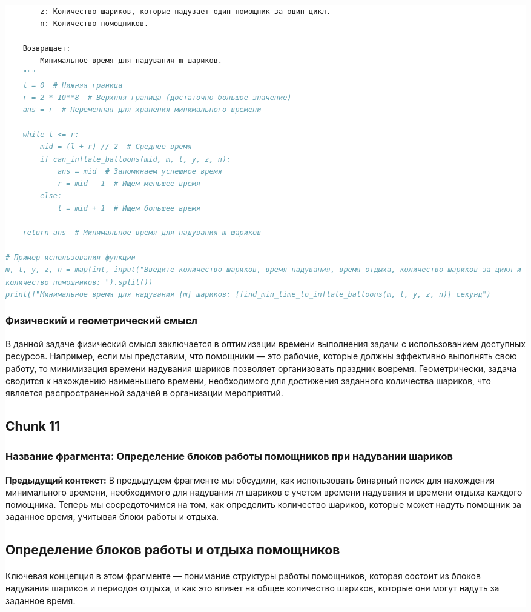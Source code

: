 ```python
        z: Количество шариков, которые надувает один помощник за один цикл.
        n: Количество помощников.

    Возвращает:
        Минимальное время для надувания m шариков.
    """
    l = 0  # Нижняя граница
    r = 2 * 10**8  # Верхняя граница (достаточно большое значение)
    ans = r  # Переменная для хранения минимального времени

    while l <= r:
        mid = (l + r) // 2  # Среднее время
        if can_inflate_balloons(mid, m, t, y, z, n):
            ans = mid  # Запоминаем успешное время
            r = mid - 1  # Ищем меньшее время
        else:
            l = mid + 1  # Ищем большее время

    return ans  # Минимальное время для надувания m шариков

# Пример использования функции
m, t, y, z, n = map(int, input("Введите количество шариков, время надувания, время отдыха, количество шариков за цикл и количество помощников: ").split())
print(f"Минимальное время для надувания {m} шариков: {find_min_time_to_inflate_balloons(m, t, y, z, n)} секунд")
```

### Физический и геометрический смысл

В данной задаче физический смысл заключается в оптимизации времени выполнения задачи с использованием доступных ресурсов. Например, если мы представим, что помощники — это рабочие, которые должны эффективно выполнять свою работу, то минимизация времени надувания шариков позволяет организовать праздник вовремя. Геометрически, задача сводится к нахождению наименьшего времени, необходимого для достижения заданного количества шариков, что является распространенной задачей в организации мероприятий.

## Chunk 11

### **Название фрагмента: Определение блоков работы помощников при надувании шариков**

**Предыдущий контекст:** В предыдущем фрагменте мы обсудили, как использовать бинарный поиск для нахождения минимального времени, необходимого для надувания $m$ шариков с учетом времени надувания и времени отдыха каждого помощника. Теперь мы сосредоточимся на том, как определить количество шариков, которые может надуть помощник за заданное время, учитывая блоки работы и отдыха.

## **Определение блоков работы и отдыха помощников**

Ключевая концепция в этом фрагменте — понимание структуры работы помощников, которая состоит из блоков надувания шариков и периодов отдыха, и как это влияет на общее количество шариков, которые они могут надуть за заданное время.
